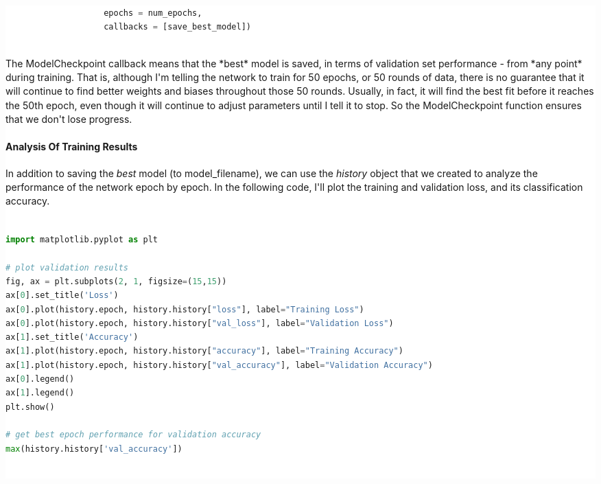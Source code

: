 ```python
                    epochs = num_epochs,
                    callbacks = [save_best_model])

```
<br>
The ModelCheckpoint callback means that the *best* model is saved, in terms of validation set performance - from *any point* during training. That is, although I'm telling the network to train for 50 epochs, or 50 rounds of data, there is no guarantee that it will continue to find better weights and biases throughout those 50 rounds. Usually, in fact, it will find the best fit before it reaches the 50th epoch, even though it will continue to adjust parameters until I tell it to stop. So the ModelCheckpoint function ensures that we don't lose progress. 

<br>

#### Analysis Of Training Results

In addition to saving the *best* model (to model_filename), we can use the *history* object that we created to analyze the performance of the network epoch by epoch. In the following code, I'll plot the training and validation loss, and its classification accuracy. 

```python

import matplotlib.pyplot as plt

# plot validation results
fig, ax = plt.subplots(2, 1, figsize=(15,15))
ax[0].set_title('Loss')
ax[0].plot(history.epoch, history.history["loss"], label="Training Loss")
ax[0].plot(history.epoch, history.history["val_loss"], label="Validation Loss")
ax[1].set_title('Accuracy')
ax[1].plot(history.epoch, history.history["accuracy"], label="Training Accuracy")
ax[1].plot(history.epoch, history.history["val_accuracy"], label="Validation Accuracy")
ax[0].legend()
ax[1].legend()
plt.show()

# get best epoch performance for validation accuracy
max(history.history['val_accuracy'])

```

<br>
